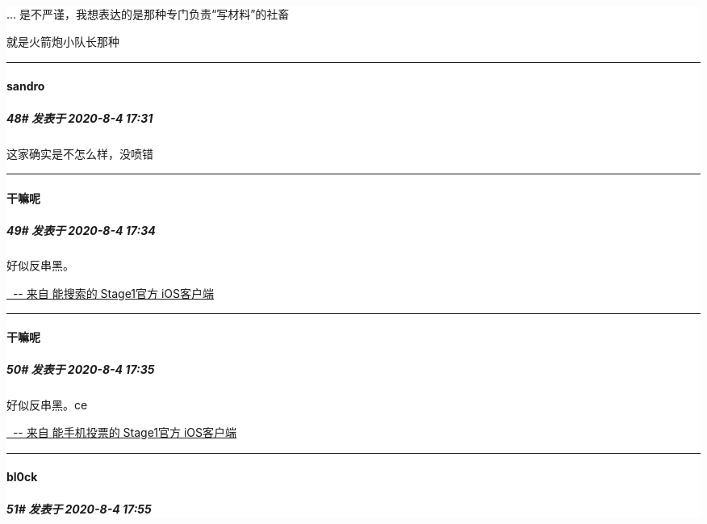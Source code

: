  ...</blockquote>
是不严谨，我想表达的是那种专门负责“写材料”的社畜

就是火箭炮小队长那种







*****

####  sandro  
##### 48#       发表于 2020-8-4 17:31




这家确实是不怎么样，没喷错







*****

####  干嘛呢  
##### 49#       发表于 2020-8-4 17:34




好似反串黑。

[  -- 来自 能搜索的 Stage1官方 iOS客户端](https://itunes.apple.com/fi/app/saraba1st/id1221237470?mt=8)







*****

####  干嘛呢  
##### 50#       发表于 2020-8-4 17:35




好似反串黑。ce

[  -- 来自 能手机投票的 Stage1官方 iOS客户端](https://itunes.apple.com/fi/app/saraba1st/id1221237470?mt=8)







*****

####  bl0ck  
##### 51#       发表于 2020-8-4 17:55


